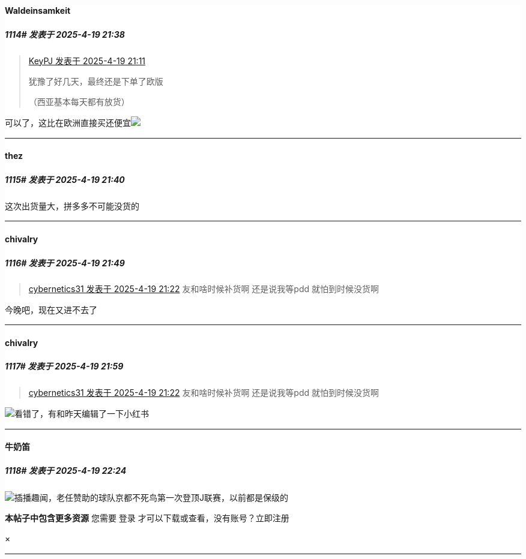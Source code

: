 ####  Waldeinsamkeit  
##### 1114#       发表于 2025-4-19 21:38

<blockquote><a href="httphttps://stage1st.com/2b/forum.php?mod=redirect&amp;goto=findpost&amp;pid=67739475&amp;ptid=2238336" target="_blank">KeyPJ 发表于 2025-4-19 21:11</a>

犹豫了好几天，最终还是下单了欧版

（西亚基本每天都有放货）</blockquote>
可以了，这比在欧洲直接买还便宜<img src="https://static.stage1st.com/image/smiley/face2017/067.png" referrerpolicy="no-referrer">

*****

####  thez  
##### 1115#       发表于 2025-4-19 21:40

这次出货量大，拼多多不可能没货的


*****

####  chivalry  
##### 1116#       发表于 2025-4-19 21:49

<blockquote><a href="httphttps://stage1st.com/2b/forum.php?mod=redirect&amp;goto=findpost&amp;pid=67739502&amp;ptid=2238336" target="_blank">cybernetics31 发表于 2025-4-19 21:22</a>
友和啥时候补货啊 还是说我等pdd 就怕到时候没货啊</blockquote>
今晚吧，现在又进不去了


*****

####  chivalry  
##### 1117#       发表于 2025-4-19 21:59

<blockquote><a href="httphttps://stage1st.com/2b/forum.php?mod=redirect&amp;goto=findpost&amp;pid=67739502&amp;ptid=2238336" target="_blank">cybernetics31 发表于 2025-4-19 21:22</a>
友和啥时候补货啊 还是说我等pdd 就怕到时候没货啊</blockquote>
<img src="https://static.stage1st.com/image/smiley/face2017/144.png" referrerpolicy="no-referrer">看错了，有和昨天编辑了一下小红书


*****

####  牛奶笛  
##### 1118#       发表于 2025-4-19 22:24

<img src="https://static.stage1st.com/image/smiley/face2017/067.png" referrerpolicy="no-referrer">插播趣闻，老任赞助的球队京都不死鸟第一次登顶J联赛，以前都是保级的

<strong>本帖子中包含更多资源</strong>
您需要 登录 才可以下载或查看，没有账号？立即注册 

×


*****
